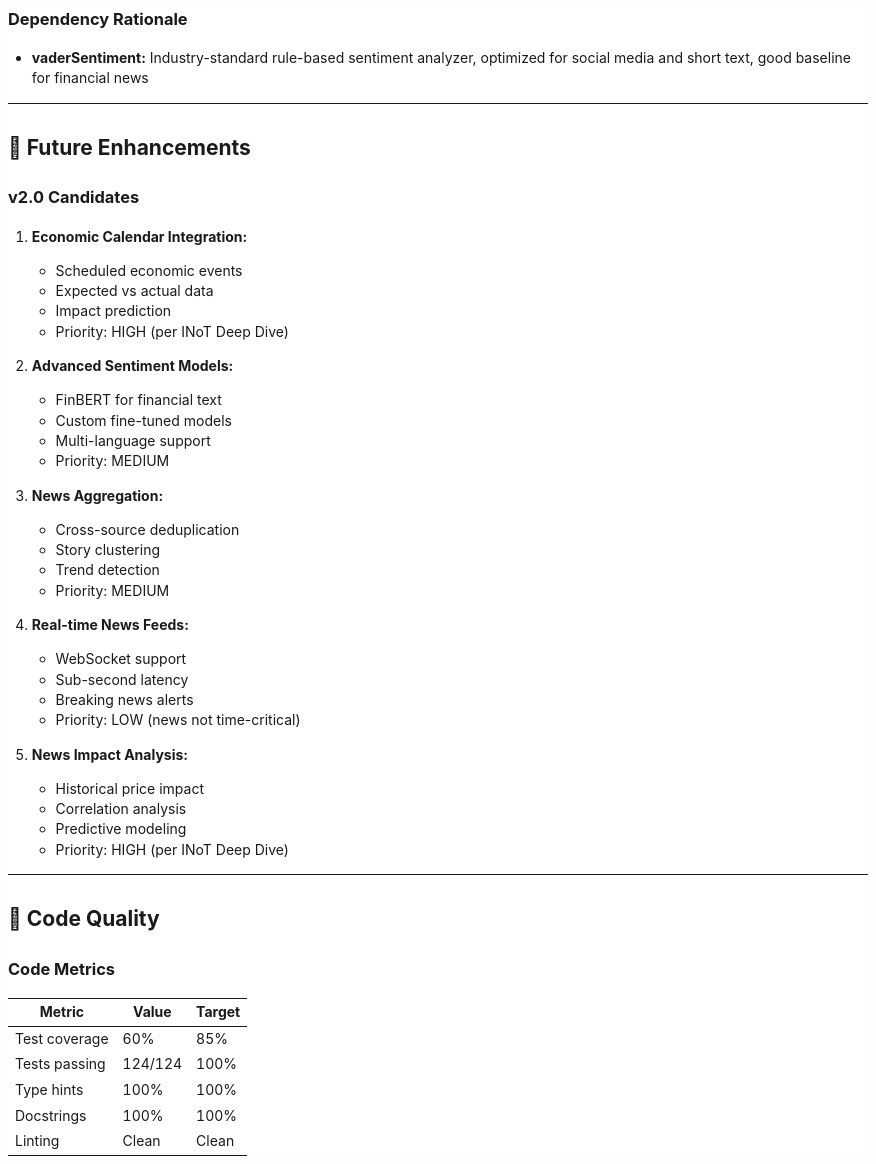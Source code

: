 ### Dependency Rationale

- **vaderSentiment:** Industry-standard rule-based sentiment analyzer, optimized for social media and short text, good baseline for financial news

---

## 🚀 Future Enhancements

### v2.0 Candidates

1. **Economic Calendar Integration:**
   - Scheduled economic events
   - Expected vs actual data
   - Impact prediction
   - Priority: HIGH (per INoT Deep Dive)

2. **Advanced Sentiment Models:**
   - FinBERT for financial text
   - Custom fine-tuned models
   - Multi-language support
   - Priority: MEDIUM

3. **News Aggregation:**
   - Cross-source deduplication
   - Story clustering
   - Trend detection
   - Priority: MEDIUM

4. **Real-time News Feeds:**
   - WebSocket support
   - Sub-second latency
   - Breaking news alerts
   - Priority: LOW (news not time-critical)

5. **News Impact Analysis:**
   - Historical price impact
   - Correlation analysis
   - Predictive modeling
   - Priority: HIGH (per INoT Deep Dive)

---

## 📝 Code Quality

### Code Metrics

| Metric | Value | Target |
|--------|-------|--------|
| Test coverage | 60% | 85% |
| Tests passing | 124/124 | 100% |
| Type hints | 100% | 100% |
| Docstrings | 100% | 100% |
| Linting | Clean | Clean |
